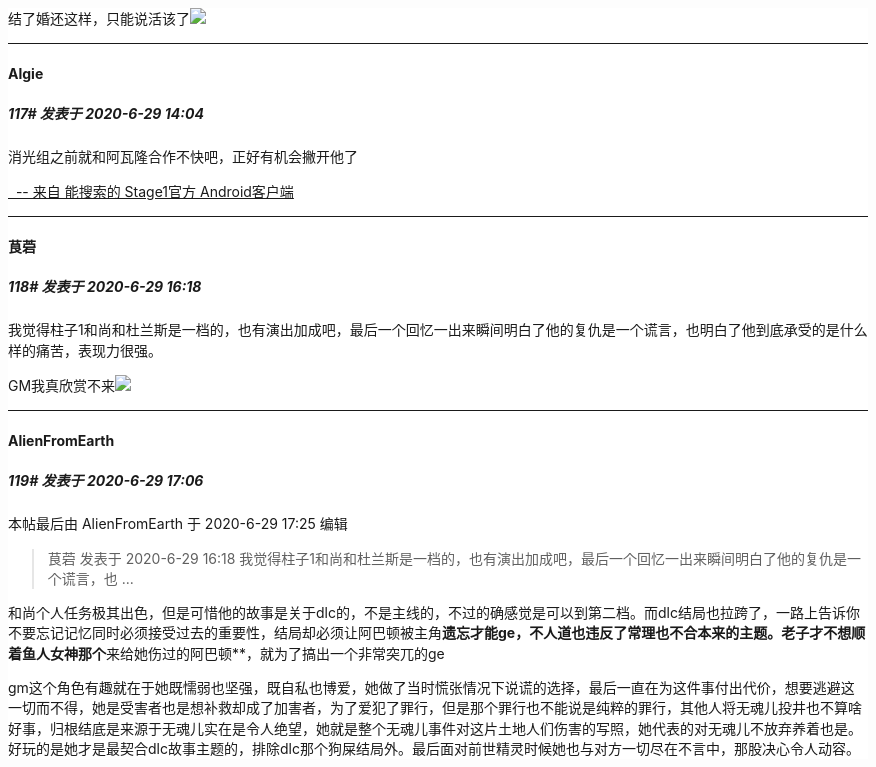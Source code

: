


结了婚还这样，只能说活该了<img src="https://static.saraba1st.com/image/smiley/face2017/037.png" referrerpolicy="no-referrer">







-----

####  Algie  
##### 117#       发表于 2020-6-29 14:04




消光组之前就和阿瓦隆合作不快吧，正好有机会撇开他了

[  -- 来自 能搜索的 Stage1官方 Android客户端](https://www.coolapk.com/apk/140634)







-----

####  茛菪  
##### 118#       发表于 2020-6-29 16:18




我觉得柱子1和尚和杜兰斯是一档的，也有演出加成吧，最后一个回忆一出来瞬间明白了他的复仇是一个谎言，也明白了他到底承受的是什么样的痛苦，表现力很强。

GM我真欣赏不来<img src="https://static.saraba1st.com/image/smiley/face2017/013.png" referrerpolicy="no-referrer">







-----

####  AlienFromEarth  
##### 119#       发表于 2020-6-29 17:06



 本帖最后由 AlienFromEarth 于 2020-6-29 17:25 编辑 
<blockquote>茛菪 发表于 2020-6-29 16:18
我觉得柱子1和尚和杜兰斯是一档的，也有演出加成吧，最后一个回忆一出来瞬间明白了他的复仇是一个谎言，也 ...</blockquote>

和尚个人任务极其出色，但是可惜他的故事是关于dlc的，不是主线的，不过的确感觉是可以到第二档。而dlc结局也拉跨了，一路上告诉你不要忘记记忆同时必须接受过去的重要性，结局却必须让阿巴顿被主角**遗忘才能ge，不人道也违反了常理也不合本来的主题。老子才不想顺着鱼人女神那个**来给她伤过的阿巴顿**，就为了搞出一个非常突兀的ge


gm这个角色有趣就在于她既懦弱也坚强，既自私也博爱，她做了当时慌张情况下说谎的选择，最后一直在为这件事付出代价，想要逃避这一切而不得，她是受害者也是想补救却成了加害者，为了爱犯了罪行，但是那个罪行也不能说是纯粹的罪行，其他人将无魂儿投井也不算啥好事，归根结底是来源于无魂儿实在是令人绝望，她就是整个无魂儿事件对这片土地人们伤害的写照，她代表的对无魂儿不放弃养着也是。好玩的是她才是最契合dlc故事主题的，排除dlc那个狗屎结局外。最后面对前世精灵时候她也与对方一切尽在不言中，那股决心令人动容。

